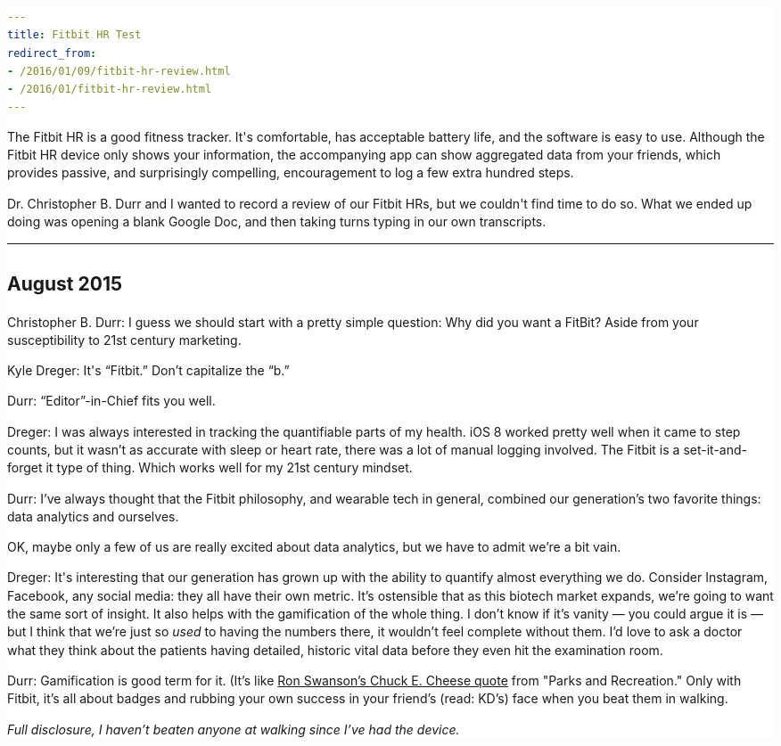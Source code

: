 ```yaml
---
title: Fitbit HR Test
redirect_from:
- /2016/01/09/fitbit-hr-review.html
- /2016/01/fitbit-hr-review.html
---
```


The Fitbit HR is a good fitness tracker. It's comfortable, has acceptable battery life, and the software is easy to use. Although the Fitbit HR device only shows your information, the accompanying app can show aggregated data from your friends, which provides passive, and surprisingly compelling, encouragement to log a few extra hundred steps. 

Dr. Christopher B. Durr and I wanted to record a review of our Fitbit HRs, but we couldn't find time to do so. What we ended up doing was opening a blank Google Doc, and then taking turns typing in our own transcripts. 

---

<div class="interview" markdown="1">

## August 2015

<span class="name">Christopher B. Durr:</span> I guess we should start with a pretty simple question: Why did you want a FitBit? Aside from your susceptibility to 21st century marketing. 

<span class="name">Kyle Dreger:</span> It's “Fitbit.” Don’t capitalize the “b.” 

<span class="name">Durr:</span> “Editor”-in-Chief fits you well.

<span class="name">Dreger:</span> I was always interested in tracking the quantifiable parts of my health. iOS 8 worked pretty well when it came to step counts, but it wasn’t as accurate with sleep or heart rate, there was a lot of manual logging involved. The Fitbit is a set-it-and-forget it type of thing. Which works well for my 21st century mindset. 

<span class="name">Durr:</span> I’ve always thought that the Fitbit philosophy, and wearable tech in general, combined our generation’s two favorite things: data analytics and ourselves. 

OK, maybe only a few of us are really excited about data analytics, but we have to admit we’re a bit vain.  

<span class="name">Dreger:</span> It's interesting that our generation has grown up with the ability to quantify almost everything we do. Consider Instagram, Facebook, any social media: they all have their own metric. It’s ostensible that as this biotech market expands, we’re going to want the same sort of insight. It also helps with the gamification of the whole thing. I don’t know if it’s vanity &mdash; you could argue it is &mdash; but I think that we’re just so _used_ to having the numbers there, it wouldn’t feel complete without them. I’d love to ask a doctor what they think about the  patients having detailed, historic vital data before they even hit the examination room.

<span class="name">Durr:</span> Gamification is good term for it. (It’s like [Ron Swanson’s Chuck E. Cheese quote](https://youtu.be/tiXQu0Yqr9o) from "Parks and Recreation." Only with Fitbit, it’s all about badges and rubbing your own success in your friend’s (read: KD’s) face when you beat them in walking. 

*Full disclosure, I haven’t beaten anyone at walking since I’ve had the device.*
